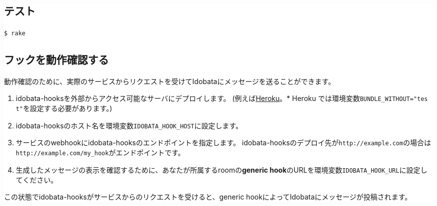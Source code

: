 ## テスト

```
$ rake
```

## フックを動作確認する

動作確認のために、実際のサービスからリクエストを受けてIdobataにメッセージを送ることができます。

1. idobata-hooksを外部からアクセス可能なサーバにデプロイします。 (例えば[Heroku](https://heroku.com)。\* Heroku では環境変数`BUNDLE_WITHOUT="test"`を設定する必要があります。)

2. idobata-hooksのホスト名を環境変数`IDOBATA_HOOK_HOST`に設定します。

3. サービスのwebhookにidobata-hooksのエンドポイントを指定します。
  idobata-hooksのデプロイ先が`http://example.com`の場合は`http://example.com/my_hook`がエンドポイントです。

4. 生成したメッセージの表示を確認するために、あなたが所属するroomの**generic hook**のURLを環境変数`IDOBATA_HOOK_URL`に設定してください。

この状態でidobata-hooksがサービスからのリクエストを受けると、generic hookによってIdobataにメッセージが投稿されます。
